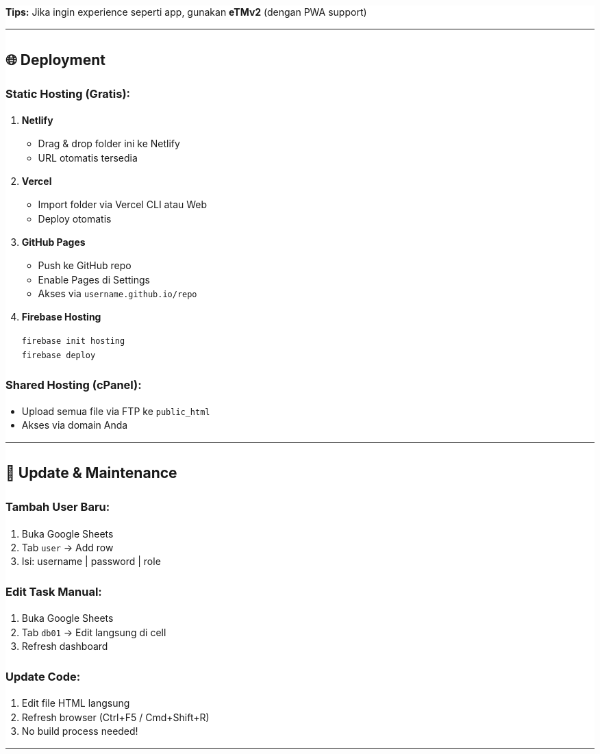 **Tips:** Jika ingin experience seperti app, gunakan **eTMv2** (dengan PWA support)

---

## 🌐 Deployment

### **Static Hosting (Gratis):**
1. **Netlify**
   - Drag & drop folder ini ke Netlify
   - URL otomatis tersedia

2. **Vercel**
   - Import folder via Vercel CLI atau Web
   - Deploy otomatis

3. **GitHub Pages**
   - Push ke GitHub repo
   - Enable Pages di Settings
   - Akses via `username.github.io/repo`

4. **Firebase Hosting**
   ```bash
   firebase init hosting
   firebase deploy
   ```

### **Shared Hosting (cPanel):**
- Upload semua file via FTP ke `public_html`
- Akses via domain Anda

---

## 🔄 Update & Maintenance

### **Tambah User Baru:**
1. Buka Google Sheets
2. Tab `user` → Add row
3. Isi: username | password | role

### **Edit Task Manual:**
1. Buka Google Sheets
2. Tab `db01` → Edit langsung di cell
3. Refresh dashboard

### **Update Code:**
1. Edit file HTML langsung
2. Refresh browser (Ctrl+F5 / Cmd+Shift+R)
3. No build process needed!

---
